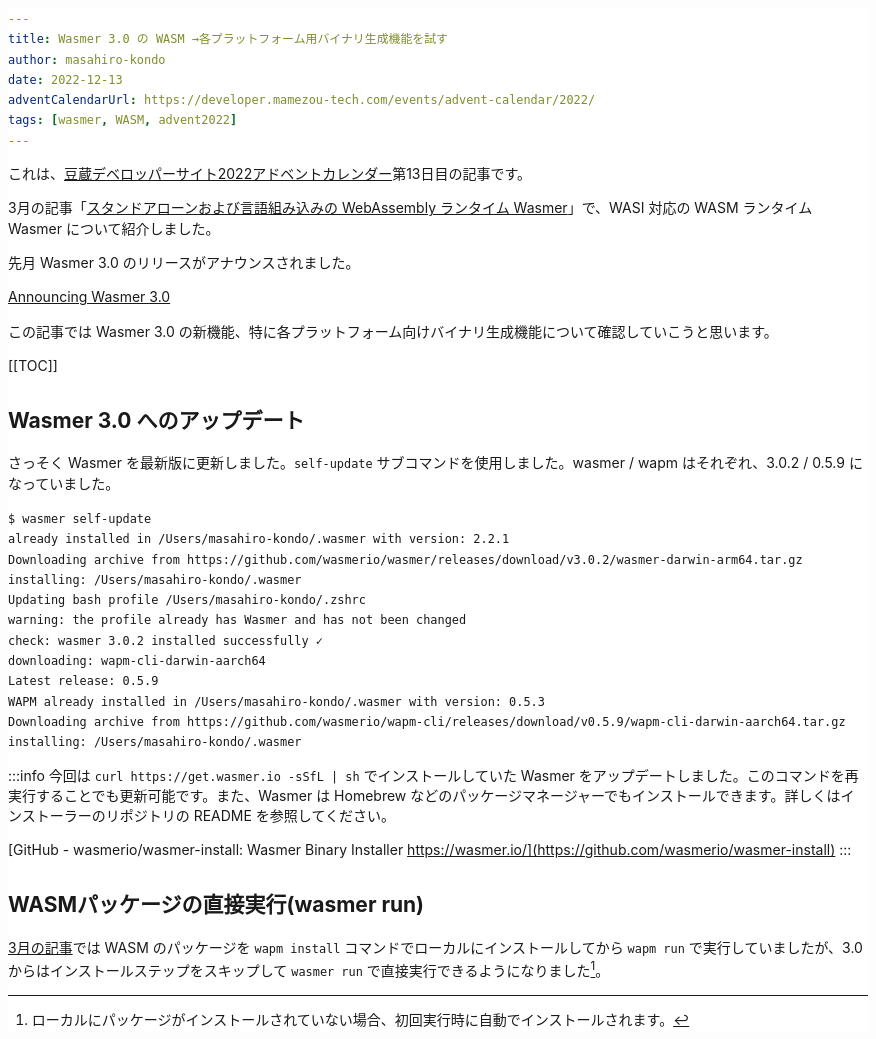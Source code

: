 ```yaml
---
title: Wasmer 3.0 の WASM →各プラットフォーム用バイナリ生成機能を試す
author: masahiro-kondo
date: 2022-12-13
adventCalendarUrl: https://developer.mamezou-tech.com/events/advent-calendar/2022/
tags: [wasmer, WASM, advent2022]
---
```


これは、[豆蔵デベロッパーサイト2022アドベントカレンダー](https://github.com/mamezou-tech/mamezou-tech-site/issues/383)第13日目の記事です。

3月の記事「[スタンドアローンおよび言語組み込みの WebAssembly ランタイム Wasmer](/blogs/2022/03/21/wasmer/)」で、WASI 対応の WASM ランタイム Wasmer について紹介しました。

先月 Wasmer 3.0 のリリースがアナウンスされました。

[Announcing Wasmer 3.0](https://wasmer.io/posts/announcing-wasmer-3.0)

この記事では Wasmer 3.0 の新機能、特に各プラットフォーム向けバイナリ生成機能について確認していこうと思います。

[[TOC]]

## Wasmer 3.0 へのアップデート
さっそく Wasmer を最新版に更新しました。`self-update` サブコマンドを使用しました。wasmer / wapm はそれぞれ、3.0.2 / 0.5.9 になっていました。

```shell
$ wasmer self-update
already installed in /Users/masahiro-kondo/.wasmer with version: 2.2.1
Downloading archive from https://github.com/wasmerio/wasmer/releases/download/v3.0.2/wasmer-darwin-arm64.tar.gz
installing: /Users/masahiro-kondo/.wasmer
Updating bash profile /Users/masahiro-kondo/.zshrc
warning: the profile already has Wasmer and has not been changed
check: wasmer 3.0.2 installed successfully ✓
downloading: wapm-cli-darwin-aarch64
Latest release: 0.5.9
WAPM already installed in /Users/masahiro-kondo/.wasmer with version: 0.5.3
Downloading archive from https://github.com/wasmerio/wapm-cli/releases/download/v0.5.9/wapm-cli-darwin-aarch64.tar.gz
installing: /Users/masahiro-kondo/.wasmer
```

:::info
今回は `curl https://get.wasmer.io -sSfL | sh` でインストールしていた Wasmer をアップデートしました。このコマンドを再実行することでも更新可能です。また、Wasmer は Homebrew などのパッケージマネージャーでもインストールできます。詳しくはインストーラーのリポジトリの README を参照してください。

[GitHub - wasmerio/wasmer-install: Wasmer Binary Installer https://wasmer.io/](https://github.com/wasmerio/wasmer-install)
:::

## WASMパッケージの直接実行(wasmer run)
[3月の記事](/blogs/2022/03/21/wasmer/#wapm-の利用)では WASM のパッケージを `wapm install` コマンドでローカルにインストールしてから `wapm run` で実行していましたが、3.0 からはインストールステップをスキップして `wasmer run` で直接実行できるようになりました[^1]。


[^1]: ローカルにパッケージがインストールされていない場合、初回実行時に自動でインストールされます。
[^2]: Windows の実行形式へのクロスコンパイルも試みましたが、エラーが出てうまくいきませんでした。